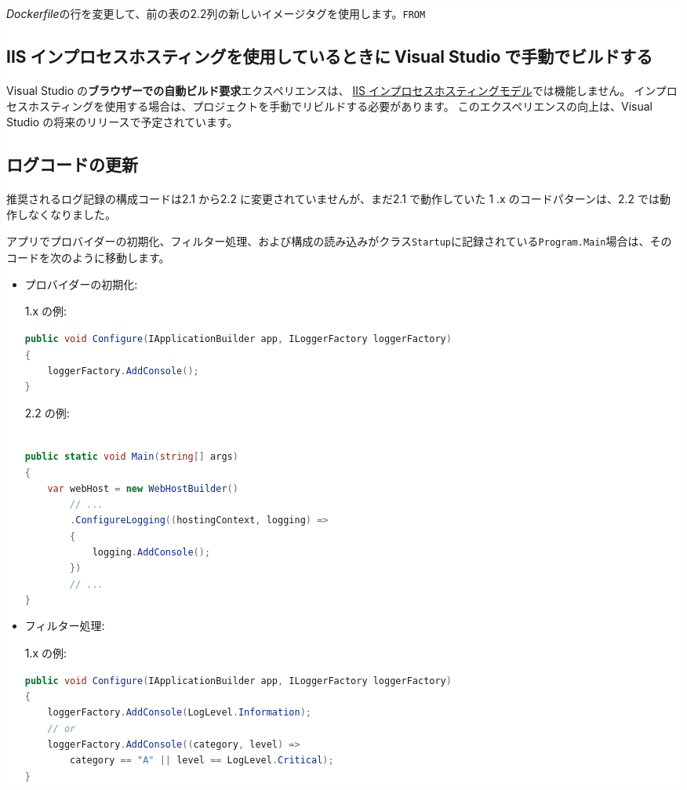 *Dockerfile*の行を変更して、前の表の2.2列の新しいイメージタグを使用します。`FROM`

## <a name="build-manually-in-visual-studio-when-using-iis-in-process-hosting"></a>IIS インプロセスホスティングを使用しているときに Visual Studio で手動でビルドする

Visual Studio の**ブラウザーでの自動ビルド要求**エクスペリエンスは、 [IIS インプロセスホスティングモデル](xref:host-and-deploy/iis/index#in-process-hosting-model)では機能しません。 インプロセスホスティングを使用する場合は、プロジェクトを手動でリビルドする必要があります。 このエクスペリエンスの向上は、Visual Studio の将来のリリースで予定されています。

## <a name="update-logging-code"></a>ログコードの更新

推奨されるログ記録の構成コードは2.1 から2.2 に変更されていませんが、まだ2.1 で動作していた 1 .x のコードパターンは、2.2 では動作しなくなりました。

アプリでプロバイダーの初期化、フィルター処理、および構成の読み込みがクラス`Startup`に記録されている`Program.Main`場合は、そのコードを次のように移動します。

* プロバイダーの初期化:

  1.x の例:

  ```csharp
  public void Configure(IApplicationBuilder app, ILoggerFactory loggerFactory)
  {
      loggerFactory.AddConsole();
  }
  ```

  2.2 の例:

  ```csharp

  public static void Main(string[] args)
  {
      var webHost = new WebHostBuilder()
          // ...
          .ConfigureLogging((hostingContext, logging) =>
          {
              logging.AddConsole();
          })
          // ...
  }
  ```

* フィルター処理:

  1.x の例:

  ```csharp
  public void Configure(IApplicationBuilder app, ILoggerFactory loggerFactory)
  {
      loggerFactory.AddConsole(LogLevel.Information);
      // or
      loggerFactory.AddConsole((category, level) => 
          category == "A" || level == LogLevel.Critical);
  }
  ```
